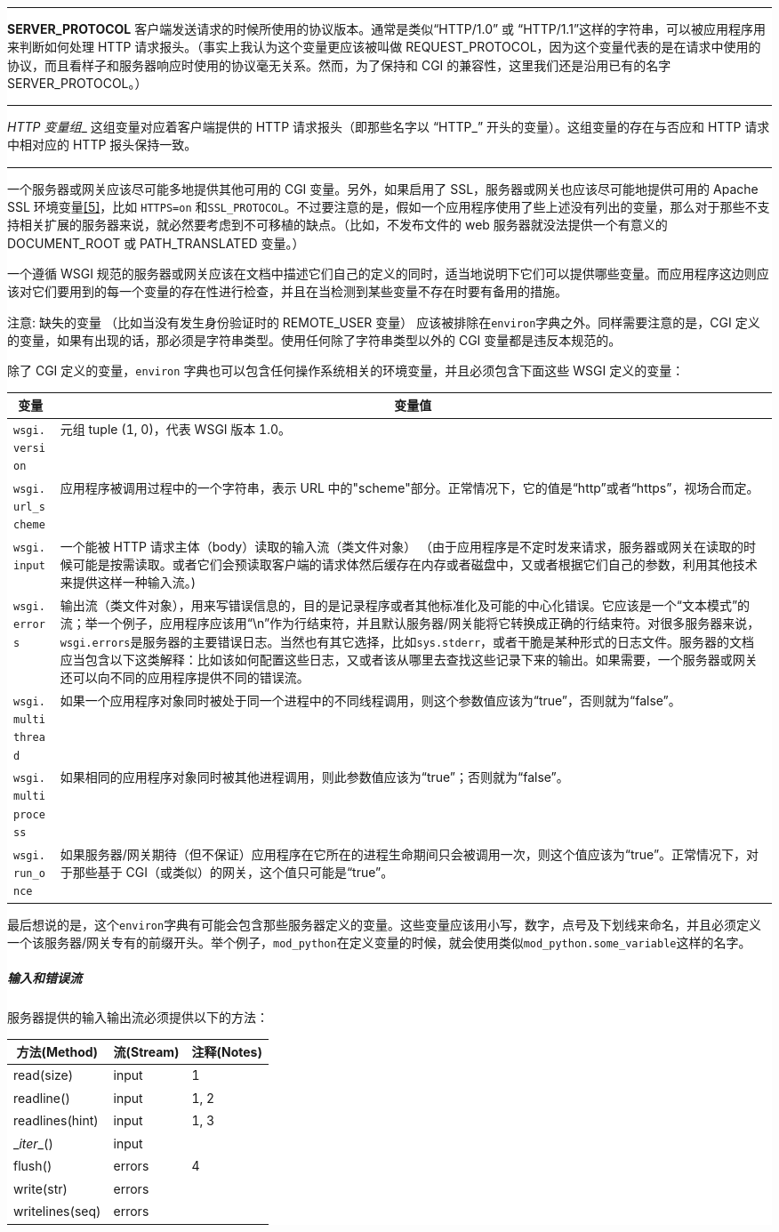 ------
__SERVER_PROTOCOL__
客户端发送请求的时候所使用的协议版本。通常是类似“HTTP/1.0” 或 “HTTP/1.1”这样的字符串，可以被应用程序用来判断如何处理 HTTP 请求报头。（事实上我认为这个变量更应该被叫做 REQUEST\_PROTOCOL，因为这个变量代表的是在请求中使用的协议，而且看样子和服务器响应时使用的协议毫无关系。然而，为了保持和 CGI 的兼容性，这里我们还是沿用已有的名字 SERVER\_PROTOCOL。）

------
__HTTP_  变量组__
这组变量对应着客户端提供的 HTTP 请求报头（即那些名字以 “HTTP_” 开头的变量）。这组变量的存在与否应和 HTTP 请求中相对应的 HTTP 报头保持一致。

------
一个服务器或网关应该尽可能多地提供其他可用的 CGI 变量。另外，如果启用了 SSL，服务器或网关也应该尽可能地提供可用的 Apache SSL 环境变量[[5]](#参考文献)，比如 `HTTPS=on` 和`SSL_PROTOCOL`。不过要注意的是，假如一个应用程序使用了些上述没有列出的变量，那么对于那些不支持相关扩展的服务器来说，就必然要考虑到不可移植的缺点。（比如，不发布文件的 web 服务器就没法提供一个有意义的 DOCUMENT\_ROOT 或 PATH\_TRANSLATED 变量。）

一个遵循 WSGI 规范的服务器或网关应该在文档中描述它们自己的定义的同时，适当地说明下它们可以提供哪些变量。而应用程序这边则应该对它们要用到的每一个变量的存在性进行检查，并且在当检测到某些变量不存在时要有备用的措施。

注意: 缺失的变量 （比如当没有发生身份验证时的 REMOTE_USER 变量） 应该被排除在`environ`字典之外。同样需要注意的是，CGI 定义的变量，如果有出现的话，那必须是字符串类型。使用任何除了字符串类型以外的 CGI 变量都是违反本规范的。

除了 CGI 定义的变量，`environ` 字典也可以包含任何操作系统相关的环境变量，并且必须包含下面这些 WSGI 定义的变量：

| 变量        | 变量值    |
| --------   | -----|
| `wsgi.version`	| 元组 tuple (1, 0)，代表 WSGI 版本 1.0。 |
|`wsgi.url_scheme`| 应用程序被调用过程中的一个字符串，表示 URL 中的"scheme"部分。正常情况下，它的值是“http”或者“https”，视场合而定。|
|`wsgi.input`	|一个能被 HTTP 请求主体（body）读取的输入流（类文件对象） （由于应用程序是不定时发来请求，服务器或网关在读取的时候可能是按需读取。或者它们会预读取客户端的请求体然后缓存在内存或者磁盘中，又或者根据它们自己的参数，利用其他技术来提供这样一种输入流。)|
|`wsgi.errors`|输出流（类文件对象），用来写错误信息的，目的是记录程序或者其他标准化及可能的中心化错误。它应该是一个“文本模式”的流；举一个例子，应用程序应该用“\n”作为行结束符，并且默认服务器/网关能将它转换成正确的行结束符。对很多服务器来说，`wsgi.errors`是服务器的主要错误日志。当然也有其它选择，比如`sys.stderr`，或者干脆是某种形式的日志文件。服务器的文档应当包含以下这类解释：比如该如何配置这些日志，又或者该从哪里去查找这些记录下来的输出。如果需要，一个服务器或网关还可以向不同的应用程序提供不同的错误流。 |
|`wsgi.multithread`	|如果一个应用程序对象同时被处于同一个进程中的不同线程调用，则这个参数值应该为“true”，否则就为“false”。|
|`wsgi.multiprocess`	|如果相同的应用程序对象同时被其他进程调用，则此参数值应该为“true”；否则就为“false”。|
|`wsgi.run_once`	|如果服务器/网关期待（但不保证）应用程序在它所在的进程生命期间只会被调用一次，则这个值应该为“true”。正常情况下，对于那些基于 CGI（或类似）的网关，这个值只可能是“true”。|

最后想说的是，这个`environ`字典有可能会包含那些服务器定义的变量。这些变量应该用小写，数字，点号及下划线来命名，并且必须定义一个该服务器/网关专有的前缀开头。举个例子，`mod_python`在定义变量的时候，就会使用类似`mod_python.some_variable`这样的名字。

##### 输入和错误流
服务器提供的输入输出流必须提供以下的方法：

|方法(Method)|流(Stream)|注释(Notes)|
| --------| -----| ------|
|read(size)|input|1|
|readline()|input|1, 2|
|readlines(hint)|input|1, 3|
|\__iter__()|input| |
|flush()|errors|4|
|write(str)|errors|
|writelines(seq)|errors|

